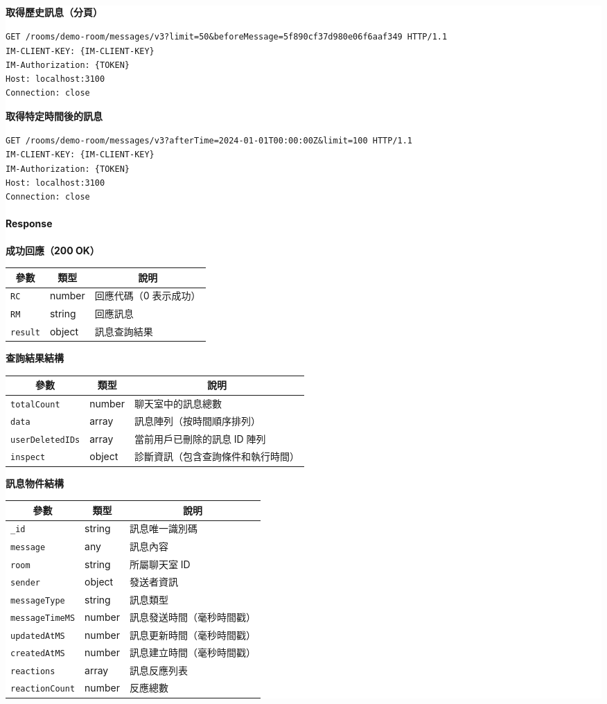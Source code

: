 **取得歷史訊息（分頁）**

```http
GET /rooms/demo-room/messages/v3?limit=50&beforeMessage=5f890cf37d980e06f6aaf349 HTTP/1.1
IM-CLIENT-KEY: {IM-CLIENT-KEY}
IM-Authorization: {TOKEN}
Host: localhost:3100
Connection: close
```

**取得特定時間後的訊息**

```http
GET /rooms/demo-room/messages/v3?afterTime=2024-01-01T00:00:00Z&limit=100 HTTP/1.1
IM-CLIENT-KEY: {IM-CLIENT-KEY}
IM-Authorization: {TOKEN}
Host: localhost:3100
Connection: close
```

#### Response

**成功回應（200 OK）**

| 參數     | 類型   | 說明                   |
| -------- | ------ | ---------------------- |
| `RC`     | number | 回應代碼（0 表示成功） |
| `RM`     | string | 回應訊息               |
| `result` | object | 訊息查詢結果           |

**查詢結果結構**

| 參數               | 類型   | 說明                                    |
| ------------------ | ------ | --------------------------------------- |
| `totalCount`       | number | 聊天室中的訊息總數                      |
| `data`             | array  | 訊息陣列（按時間順序排列）              |
| `userDeletedIDs`   | array  | 當前用戶已刪除的訊息 ID 陣列            |
| `inspect`          | object | 診斷資訊（包含查詢條件和執行時間）      |

**訊息物件結構**

| 參數             | 類型    | 說明                          |
| ---------------- | ------- | ----------------------------- |
| `_id`            | string  | 訊息唯一識別碼                |
| `message`        | any     | 訊息內容                      |
| `room`           | string  | 所屬聊天室 ID                 |
| `sender`         | object  | 發送者資訊                    |
| `messageType`    | string  | 訊息類型                      |
| `messageTimeMS`  | number  | 訊息發送時間（毫秒時間戳）    |
| `updatedAtMS`    | number  | 訊息更新時間（毫秒時間戳）    |
| `createdAtMS`    | number  | 訊息建立時間（毫秒時間戳）    |
| `reactions`      | array   | 訊息反應列表                  |
| `reactionCount`  | number  | 反應總數                      |
